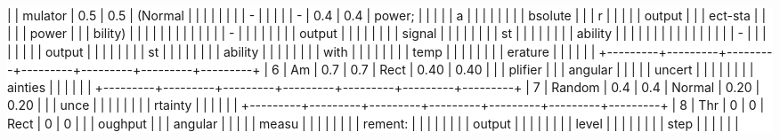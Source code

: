 |         | mulator | 0.5     | 0.5     | (Normal |         |         |
|         |         |         |         | -       |         |         |
|         | \-      | 0.4     | 0.4     | power;  |         |         |
|         | a       |         |         |         |         |         |
|         | bsolute |         |         | r       |         |         |
|         | output  |         |         | ect-sta |         |         |
|         | power   |         |         | bility) |         |         |
|         |         |         |         |         |         |         |
|         | \-      |         |         |         |         |         |
|         | output  |         |         |         |         |         |
|         | signal  |         |         |         |         |         |
|         | st      |         |         |         |         |         |
|         | ability |         |         |         |         |         |
|         |         |         |         |         |         |         |
|         | \-      |         |         |         |         |         |
|         | output  |         |         |         |         |         |
|         | st      |         |         |         |         |         |
|         | ability |         |         |         |         |         |
|         | with    |         |         |         |         |         |
|         | temp    |         |         |         |         |         |
|         | erature |         |         |         |         |         |
+---------+---------+---------+---------+---------+---------+---------+
| 6       | Am      | 0.7     | 0.7     | Rect    | 0.40    | 0.40    |
|         | plifier |         |         | angular |         |         |
|         | uncert  |         |         |         |         |         |
|         | ainties |         |         |         |         |         |
+---------+---------+---------+---------+---------+---------+---------+
| 7       | Random  | 0.4     | 0.4     | Normal  | 0.20    | 0.20    |
|         | unce    |         |         |         |         |         |
|         | rtainty |         |         |         |         |         |
+---------+---------+---------+---------+---------+---------+---------+
| 8       | Thr     | 0       | 0       | Rect    | 0       | 0       |
|         | oughput |         |         | angular |         |         |
|         | measu   |         |         |         |         |         |
|         | rement: |         |         |         |         |         |
|         | output  |         |         |         |         |         |
|         | level   |         |         |         |         |         |
|         | step    |         |         |         |         |         |